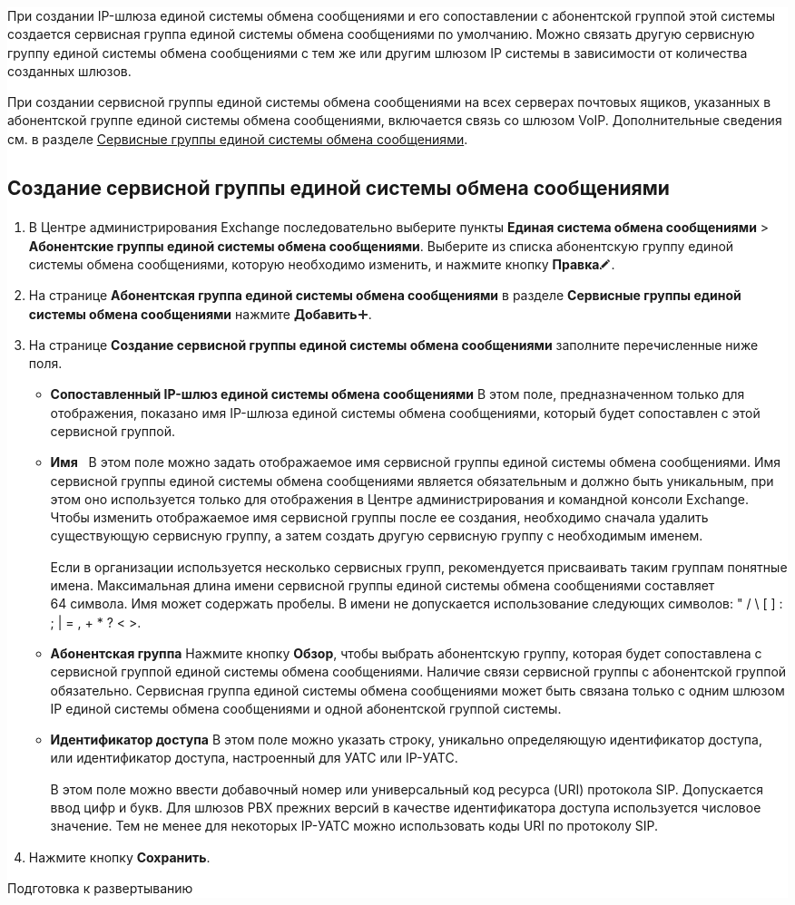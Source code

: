 При создании IP-шлюза единой системы обмена сообщениями и его сопоставлении с абонентской группой этой системы создается сервисная группа единой системы обмена сообщениями по умолчанию. Можно связать другую сервисную группу единой системы обмена сообщениями с тем же или другим шлюзом IP системы в зависимости от количества созданных шлюзов.

При создании сервисной группы единой системы обмена сообщениями на всех серверах почтовых ящиков, указанных в абонентской группе единой системы обмена сообщениями, включается связь со шлюзом VoIP. Дополнительные сведения см. в разделе [Сервисные группы единой системы обмена сообщениями](https://docs.microsoft.com/ru-ru/exchange/voice-mail-unified-messaging/connect-voice-mail-system/um-hunt-groups).

## Создание сервисной группы единой системы обмена сообщениями

1.  В Центре администрирования Exchange последовательно выберите пункты **Единая система обмена сообщениями** \> **Абонентские группы единой системы обмена сообщениями**. Выберите из списка абонентскую группу единой системы обмена сообщениями, которую необходимо изменить, и нажмите кнопку **Правка**![Значок редактирования](images/Bb124582.6f53ccb2-1f13-4c02-bea0-30690e6ea71d(EXCHG.150).gif "Значок редактирования").

2.  На странице **Абонентская группа единой системы обмена сообщениями** в разделе **Сервисные группы единой системы обмена сообщениями** нажмите **Добавить**![Значок добавления](images/JJ218640.c1e75329-d6d7-4073-a27d-498590bbb558(EXCHG.150).gif "Значок добавления").

3.  На странице **Создание сервисной группы единой системы обмена сообщениями** заполните перечисленные ниже поля.
    
      - **Сопоставленный IP-шлюз единой системы обмена сообщениями** В этом поле, предназначенном только для отображения, показано имя IP-шлюза единой системы обмена сообщениями, который будет сопоставлен с этой сервисной группой.
    
      - **Имя**   В этом поле можно задать отображаемое имя сервисной группы единой системы обмена сообщениями. Имя сервисной группы единой системы обмена сообщениями является обязательным и должно быть уникальным, при этом оно используется только для отображения в Центре администрирования и командной консоли Exchange. Чтобы изменить отображаемое имя сервисной группы после ее создания, необходимо сначала удалить существующую сервисную группу, а затем создать другую сервисную группу с необходимым именем.
        
        Если в организации используется несколько сервисных групп, рекомендуется присваивать таким группам понятные имена. Максимальная длина имени сервисной группы единой системы обмена сообщениями составляет 64 символа. Имя может содержать пробелы. В имени не допускается использование следующих символов: " / \\ \[ \] : ; | = , + \* ? \< \>.
    
      - **Абонентская группа** Нажмите кнопку **Обзор**, чтобы выбрать абонентскую группу, которая будет сопоставлена с сервисной группой единой системы обмена сообщениями. Наличие связи сервисной группы с абонентской группой обязательно. Сервисная группа единой системы обмена сообщениями может быть связана только с одним шлюзом IP единой системы обмена сообщениями и одной абонентской группой системы.
    
      - **Идентификатор доступа** В этом поле можно указать строку, уникально определяющую идентификатор доступа, или идентификатор доступа, настроенный для УАТС или IP-УАТС.
        
        В этом поле можно ввести добавочный номер или универсальный код ресурса (URI) протокола SIP. Допускается ввод цифр и букв. Для шлюзов PBX прежних версий в качестве идентификатора доступа используется числовое значение. Тем не менее для некоторых IP-УАТС можно использовать коды URI по протоколу SIP.

4.  Нажмите кнопку **Сохранить**.

Подготовка к развертыванию
